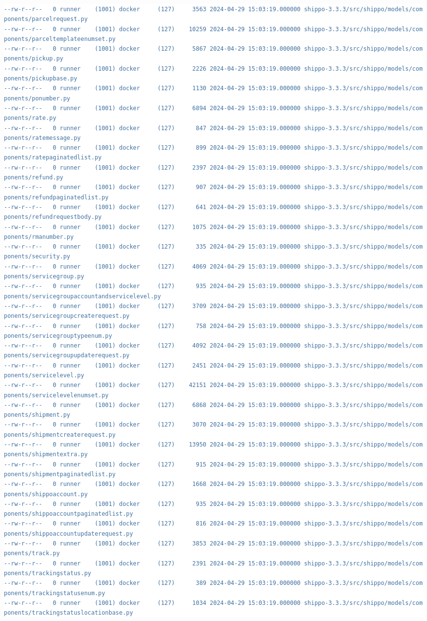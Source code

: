 ```diff
--rw-r--r--   0 runner    (1001) docker     (127)     3563 2024-04-29 15:03:19.000000 shippo-3.3.3/src/shippo/models/components/parcelrequest.py
--rw-r--r--   0 runner    (1001) docker     (127)    10259 2024-04-29 15:03:19.000000 shippo-3.3.3/src/shippo/models/components/parceltemplateenumset.py
--rw-r--r--   0 runner    (1001) docker     (127)     5867 2024-04-29 15:03:19.000000 shippo-3.3.3/src/shippo/models/components/pickup.py
--rw-r--r--   0 runner    (1001) docker     (127)     2226 2024-04-29 15:03:19.000000 shippo-3.3.3/src/shippo/models/components/pickupbase.py
--rw-r--r--   0 runner    (1001) docker     (127)     1130 2024-04-29 15:03:19.000000 shippo-3.3.3/src/shippo/models/components/ponumber.py
--rw-r--r--   0 runner    (1001) docker     (127)     6894 2024-04-29 15:03:19.000000 shippo-3.3.3/src/shippo/models/components/rate.py
--rw-r--r--   0 runner    (1001) docker     (127)      847 2024-04-29 15:03:19.000000 shippo-3.3.3/src/shippo/models/components/ratemessage.py
--rw-r--r--   0 runner    (1001) docker     (127)      899 2024-04-29 15:03:19.000000 shippo-3.3.3/src/shippo/models/components/ratepaginatedlist.py
--rw-r--r--   0 runner    (1001) docker     (127)     2397 2024-04-29 15:03:19.000000 shippo-3.3.3/src/shippo/models/components/refund.py
--rw-r--r--   0 runner    (1001) docker     (127)      907 2024-04-29 15:03:19.000000 shippo-3.3.3/src/shippo/models/components/refundpaginatedlist.py
--rw-r--r--   0 runner    (1001) docker     (127)      641 2024-04-29 15:03:19.000000 shippo-3.3.3/src/shippo/models/components/refundrequestbody.py
--rw-r--r--   0 runner    (1001) docker     (127)     1075 2024-04-29 15:03:19.000000 shippo-3.3.3/src/shippo/models/components/rmanumber.py
--rw-r--r--   0 runner    (1001) docker     (127)      335 2024-04-29 15:03:19.000000 shippo-3.3.3/src/shippo/models/components/security.py
--rw-r--r--   0 runner    (1001) docker     (127)     4069 2024-04-29 15:03:19.000000 shippo-3.3.3/src/shippo/models/components/servicegroup.py
--rw-r--r--   0 runner    (1001) docker     (127)      935 2024-04-29 15:03:19.000000 shippo-3.3.3/src/shippo/models/components/servicegroupaccountandservicelevel.py
--rw-r--r--   0 runner    (1001) docker     (127)     3709 2024-04-29 15:03:19.000000 shippo-3.3.3/src/shippo/models/components/servicegroupcreaterequest.py
--rw-r--r--   0 runner    (1001) docker     (127)      758 2024-04-29 15:03:19.000000 shippo-3.3.3/src/shippo/models/components/servicegrouptypeenum.py
--rw-r--r--   0 runner    (1001) docker     (127)     4092 2024-04-29 15:03:19.000000 shippo-3.3.3/src/shippo/models/components/servicegroupupdaterequest.py
--rw-r--r--   0 runner    (1001) docker     (127)     2451 2024-04-29 15:03:19.000000 shippo-3.3.3/src/shippo/models/components/servicelevel.py
--rw-r--r--   0 runner    (1001) docker     (127)    42151 2024-04-29 15:03:19.000000 shippo-3.3.3/src/shippo/models/components/servicelevelenumset.py
--rw-r--r--   0 runner    (1001) docker     (127)     6868 2024-04-29 15:03:19.000000 shippo-3.3.3/src/shippo/models/components/shipment.py
--rw-r--r--   0 runner    (1001) docker     (127)     3070 2024-04-29 15:03:19.000000 shippo-3.3.3/src/shippo/models/components/shipmentcreaterequest.py
--rw-r--r--   0 runner    (1001) docker     (127)    13950 2024-04-29 15:03:19.000000 shippo-3.3.3/src/shippo/models/components/shipmentextra.py
--rw-r--r--   0 runner    (1001) docker     (127)      915 2024-04-29 15:03:19.000000 shippo-3.3.3/src/shippo/models/components/shipmentpaginatedlist.py
--rw-r--r--   0 runner    (1001) docker     (127)     1668 2024-04-29 15:03:19.000000 shippo-3.3.3/src/shippo/models/components/shippoaccount.py
--rw-r--r--   0 runner    (1001) docker     (127)      935 2024-04-29 15:03:19.000000 shippo-3.3.3/src/shippo/models/components/shippoaccountpaginatedlist.py
--rw-r--r--   0 runner    (1001) docker     (127)      816 2024-04-29 15:03:19.000000 shippo-3.3.3/src/shippo/models/components/shippoaccountupdaterequest.py
--rw-r--r--   0 runner    (1001) docker     (127)     3853 2024-04-29 15:03:19.000000 shippo-3.3.3/src/shippo/models/components/track.py
--rw-r--r--   0 runner    (1001) docker     (127)     2391 2024-04-29 15:03:19.000000 shippo-3.3.3/src/shippo/models/components/trackingstatus.py
--rw-r--r--   0 runner    (1001) docker     (127)      389 2024-04-29 15:03:19.000000 shippo-3.3.3/src/shippo/models/components/trackingstatusenum.py
--rw-r--r--   0 runner    (1001) docker     (127)     1034 2024-04-29 15:03:19.000000 shippo-3.3.3/src/shippo/models/components/trackingstatuslocationbase.py
```